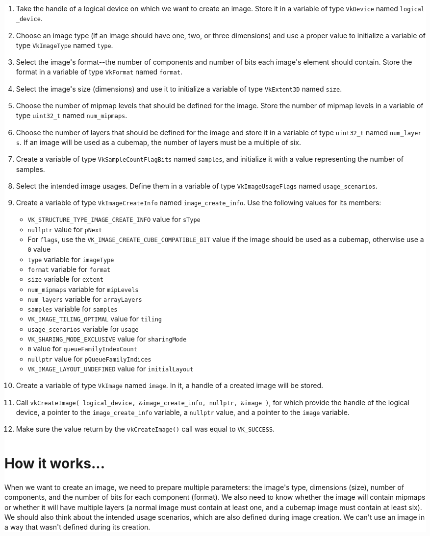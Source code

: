 1.  Take the handle of a logical device on which we want to create an image. Store it in a variable of type `VkDevice` named `logical_device`.
2.  Choose an image type (if an image should have one, two, or three dimensions) and use a proper value to initialize a variable of type `VkImageType` named `type`.
3.  Select the image's format--the number of components and number of bits each image's element should contain. Store the format in a variable of type `VkFormat` named `format`.
4.  Select the image's size (dimensions) and use it to initialize a variable of type `VkExtent3D` named `size`.

5.  Choose the number of mipmap levels that should be defined for the image. Store the number of mipmap levels in a variable of type `uint32_t` named `num_mipmaps`.
6.  Choose the number of layers that should be defined for the image and store it in a variable of type `uint32_t` named `num_layers`. If an image will be used as a cubemap, the number of layers must be a multiple of six.
7.  Create a variable of type `VkSampleCountFlagBits` named `samples`, and initialize it with a value representing the number of samples.
8.  Select the intended image usages. Define them in a variable of type `VkImageUsageFlags` named `usage_scenarios`.
9.  Create a variable of type `VkImageCreateInfo` named `image_create_info`. Use the following values for its members:
    *   `VK_STRUCTURE_TYPE_IMAGE_CREATE_INFO` value for `sType`
    *   `nullptr` value for `pNext`
    *   For `flags`, use the `VK_IMAGE_CREATE_CUBE_COMPATIBLE_BIT` value if the image should be used as a cubemap, otherwise use a `0` value
    *   `type` variable for `imageType`
    *   `format` variable for `format`
    *   `size` variable for `extent`
    *   `num_mipmaps` variable for `mipLevels`
    *   `num_layers` variable for `arrayLayers`
    *   `samples` variable for `samples`
    *   `VK_IMAGE_TILING_OPTIMAL` value for `tiling`
    *   `usage_scenarios` variable for `usage`
    *   `VK_SHARING_MODE_EXCLUSIVE` value for `sharingMode`
    *   `0` value for `queueFamilyIndexCount`
    *   `nullptr` value for `pQueueFamilyIndices`
    *   `VK_IMAGE_LAYOUT_UNDEFINED` value for `initialLayout`
10.  Create a variable of type `VkImage` named `image`. In it, a handle of a created image will be stored.
11.  Call `vkCreateImage( logical_device, &image_create_info, nullptr, &image )`, for which provide the handle of the logical device, a pointer to the `image_create_info` variable, a `nullptr` value, and a pointer to the `image` variable.
12.  Make sure the value return by the `vkCreateImage()` call was equal to `VK_SUCCESS`.

# How it works...

When we want to create an image, we need to prepare multiple parameters: the image's type, dimensions (size), number of components, and the number of bits for each component (format). We also need to know whether the image will contain mipmaps or whether it will have multiple layers (a normal image must contain at least one, and a cubemap image must contain at least six). We should also think about the intended usage scenarios, which are also defined during image creation. We can't use an image in a way that wasn't defined during its creation.
